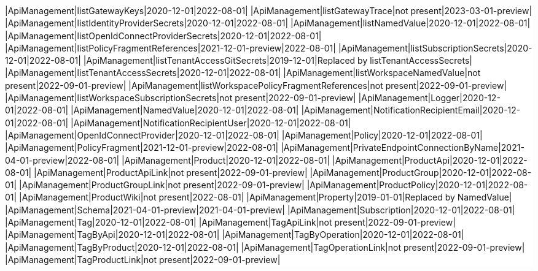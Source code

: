 |ApiManagement|listGatewayKeys|2020-12-01|2022-08-01|
|ApiManagement|listGatewayTrace|not present|2023-03-01-preview|
|ApiManagement|listIdentityProviderSecrets|2020-12-01|2022-08-01|
|ApiManagement|listNamedValue|2020-12-01|2022-08-01|
|ApiManagement|listOpenIdConnectProviderSecrets|2020-12-01|2022-08-01|
|ApiManagement|listPolicyFragmentReferences|2021-12-01-preview|2022-08-01|
|ApiManagement|listSubscriptionSecrets|2020-12-01|2022-08-01|
|ApiManagement|listTenantAccessGitSecrets|2019-12-01|Replaced by listTenantAccessSecrets|
|ApiManagement|listTenantAccessSecrets|2020-12-01|2022-08-01|
|ApiManagement|listWorkspaceNamedValue|not present|2022-09-01-preview|
|ApiManagement|listWorkspacePolicyFragmentReferences|not present|2022-09-01-preview|
|ApiManagement|listWorkspaceSubscriptionSecrets|not present|2022-09-01-preview|
|ApiManagement|Logger|2020-12-01|2022-08-01|
|ApiManagement|NamedValue|2020-12-01|2022-08-01|
|ApiManagement|NotificationRecipientEmail|2020-12-01|2022-08-01|
|ApiManagement|NotificationRecipientUser|2020-12-01|2022-08-01|
|ApiManagement|OpenIdConnectProvider|2020-12-01|2022-08-01|
|ApiManagement|Policy|2020-12-01|2022-08-01|
|ApiManagement|PolicyFragment|2021-12-01-preview|2022-08-01|
|ApiManagement|PrivateEndpointConnectionByName|2021-04-01-preview|2022-08-01|
|ApiManagement|Product|2020-12-01|2022-08-01|
|ApiManagement|ProductApi|2020-12-01|2022-08-01|
|ApiManagement|ProductApiLink|not present|2022-09-01-preview|
|ApiManagement|ProductGroup|2020-12-01|2022-08-01|
|ApiManagement|ProductGroupLink|not present|2022-09-01-preview|
|ApiManagement|ProductPolicy|2020-12-01|2022-08-01|
|ApiManagement|ProductWiki|not present|2022-08-01|
|ApiManagement|Property|2019-01-01|Replaced by NamedValue|
|ApiManagement|Schema|2021-04-01-preview|2021-04-01-preview|
|ApiManagement|Subscription|2020-12-01|2022-08-01|
|ApiManagement|Tag|2020-12-01|2022-08-01|
|ApiManagement|TagApiLink|not present|2022-09-01-preview|
|ApiManagement|TagByApi|2020-12-01|2022-08-01|
|ApiManagement|TagByOperation|2020-12-01|2022-08-01|
|ApiManagement|TagByProduct|2020-12-01|2022-08-01|
|ApiManagement|TagOperationLink|not present|2022-09-01-preview|
|ApiManagement|TagProductLink|not present|2022-09-01-preview|